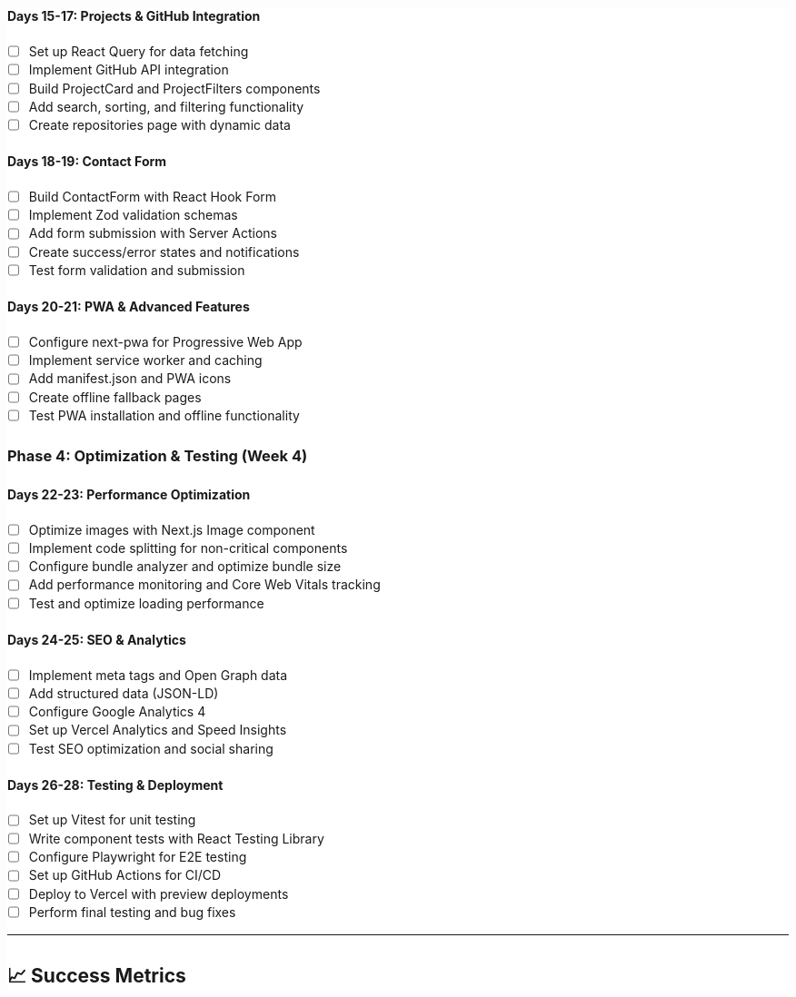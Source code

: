 #### Days 15-17: Projects & GitHub Integration

- [ ] Set up React Query for data fetching
- [ ] Implement GitHub API integration
- [ ] Build ProjectCard and ProjectFilters components
- [ ] Add search, sorting, and filtering functionality
- [ ] Create repositories page with dynamic data

#### Days 18-19: Contact Form

- [ ] Build ContactForm with React Hook Form
- [ ] Implement Zod validation schemas
- [ ] Add form submission with Server Actions
- [ ] Create success/error states and notifications
- [ ] Test form validation and submission

#### Days 20-21: PWA & Advanced Features

- [ ] Configure next-pwa for Progressive Web App
- [ ] Implement service worker and caching
- [ ] Add manifest.json and PWA icons
- [ ] Create offline fallback pages
- [ ] Test PWA installation and offline functionality

### **Phase 4: Optimization & Testing (Week 4)**

#### Days 22-23: Performance Optimization

- [ ] Optimize images with Next.js Image component
- [ ] Implement code splitting for non-critical components
- [ ] Configure bundle analyzer and optimize bundle size
- [ ] Add performance monitoring and Core Web Vitals tracking
- [ ] Test and optimize loading performance

#### Days 24-25: SEO & Analytics

- [ ] Implement meta tags and Open Graph data
- [ ] Add structured data (JSON-LD)
- [ ] Configure Google Analytics 4
- [ ] Set up Vercel Analytics and Speed Insights
- [ ] Test SEO optimization and social sharing

#### Days 26-28: Testing & Deployment

- [ ] Set up Vitest for unit testing
- [ ] Write component tests with React Testing Library
- [ ] Configure Playwright for E2E testing
- [ ] Set up GitHub Actions for CI/CD
- [ ] Deploy to Vercel with preview deployments
- [ ] Perform final testing and bug fixes

---

## 📈 **Success Metrics**
